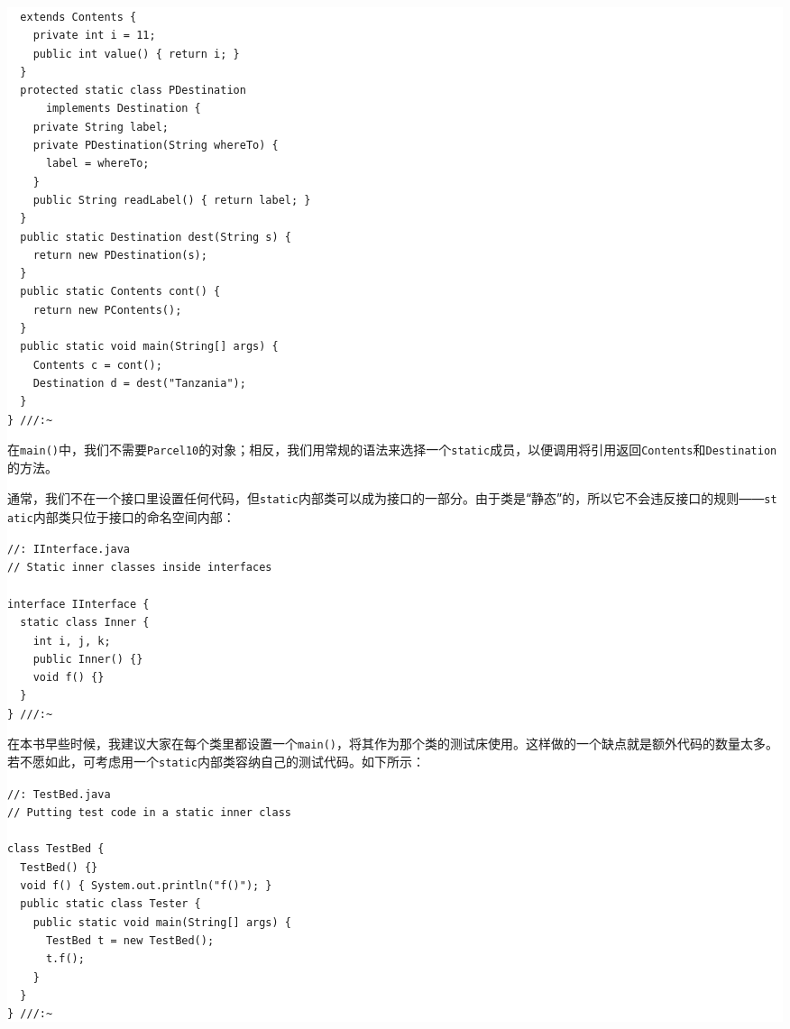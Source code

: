 ```text
  extends Contents {
    private int i = 11;
    public int value() { return i; }
  }
  protected static class PDestination
      implements Destination {
    private String label;
    private PDestination(String whereTo) {
      label = whereTo;
    }
    public String readLabel() { return label; }
  }
  public static Destination dest(String s) {
    return new PDestination(s);
  }
  public static Contents cont() {
    return new PContents();
  }
  public static void main(String[] args) {
    Contents c = cont();
    Destination d = dest("Tanzania");
  }
} ///:~
```

在`main()`中，我们不需要`Parcel10`的对象；相反，我们用常规的语法来选择一个`static`成员，以便调用将引用返回`Contents`和`Destination`的方法。

通常，我们不在一个接口里设置任何代码，但`static`内部类可以成为接口的一部分。由于类是“静态”的，所以它不会违反接口的规则——`static`内部类只位于接口的命名空间内部：

```text
//: IInterface.java
// Static inner classes inside interfaces

interface IInterface {
  static class Inner {
    int i, j, k;
    public Inner() {}
    void f() {}
  }
} ///:~
```

在本书早些时候，我建议大家在每个类里都设置一个`main()`，将其作为那个类的测试床使用。这样做的一个缺点就是额外代码的数量太多。若不愿如此，可考虑用一个`static`内部类容纳自己的测试代码。如下所示：

```text
//: TestBed.java
// Putting test code in a static inner class

class TestBed {
  TestBed() {}
  void f() { System.out.println("f()"); }
  public static class Tester {
    public static void main(String[] args) {
      TestBed t = new TestBed();
      t.f();
    }
  }
} ///:~
```
